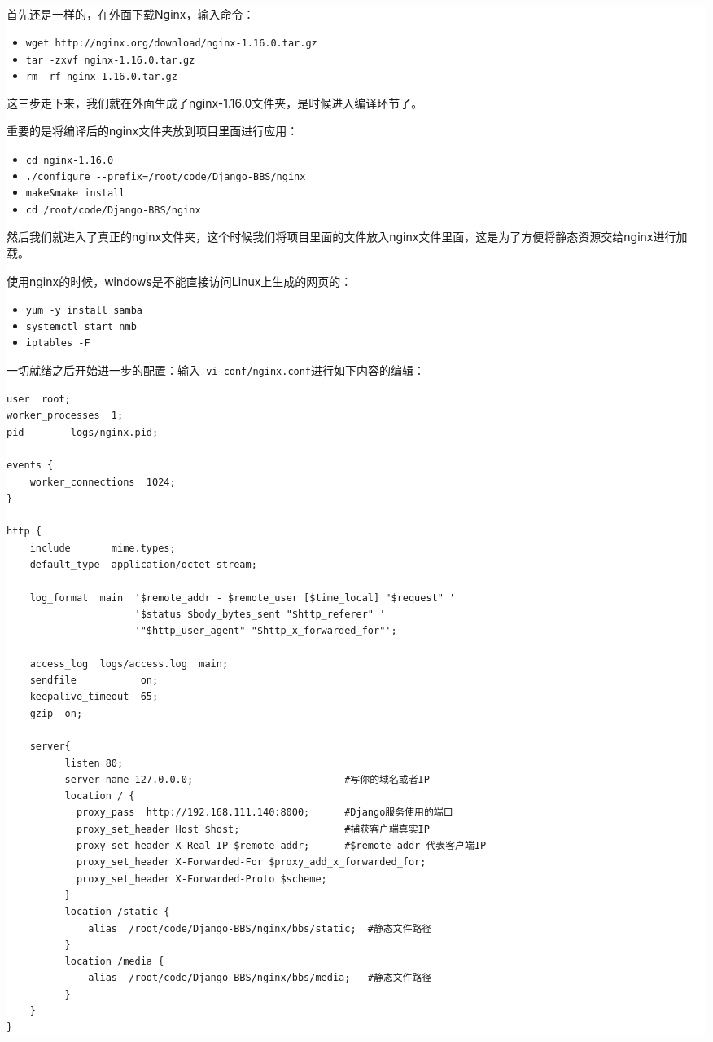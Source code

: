 首先还是一样的，在外面下载Nginx，输入命令：

- `wget http://nginx.org/download/nginx-1.16.0.tar.gz`
- `tar -zxvf nginx-1.16.0.tar.gz` 
- `rm -rf nginx-1.16.0.tar.gz`

这三步走下来，我们就在外面生成了nginx-1.16.0文件夹，是时候进入编译环节了。

重要的是将编译后的nginx文件夹放到项目里面进行应用：

- `cd nginx-1.16.0`
- `./configure --prefix=/root/code/Django-BBS/nginx`
- `make&make install`
- `cd /root/code/Django-BBS/nginx`

然后我们就进入了真正的nginx文件夹，这个时候我们将项目里面的文件放入nginx文件里面，这是为了方便将静态资源交给nginx进行加载。

使用nginx的时候，windows是不能直接访问Linux上生成的网页的：

- `yum -y install samba`
- `systemctl start nmb`
- `iptables -F`

一切就绪之后开始进一步的配置：输入` vi conf/nginx.conf`进行如下内容的编辑：

```nginx
user  root;
worker_processes  1;
pid        logs/nginx.pid;

events {
    worker_connections  1024;
}

http {
    include       mime.types;
    default_type  application/octet-stream;

    log_format  main  '$remote_addr - $remote_user [$time_local] "$request" '
                      '$status $body_bytes_sent "$http_referer" '
                      '"$http_user_agent" "$http_x_forwarded_for"';

    access_log  logs/access.log  main;
    sendfile           on;
    keepalive_timeout  65;
    gzip  on;
  
    server{
          listen 80;
          server_name 127.0.0.0;                          #写你的域名或者IP
          location / {
            proxy_pass  http://192.168.111.140:8000;      #Django服务使用的端口
            proxy_set_header Host $host;                  #捕获客户端真实IP
            proxy_set_header X-Real-IP $remote_addr;      #$remote_addr 代表客户端IP
            proxy_set_header X-Forwarded-For $proxy_add_x_forwarded_for;
            proxy_set_header X-Forwarded-Proto $scheme;
          }
          location /static {
              alias  /root/code/Django-BBS/nginx/bbs/static;  #静态文件路径
          }
          location /media {
              alias  /root/code/Django-BBS/nginx/bbs/media;   #静态文件路径
          }
    }
} 
```

